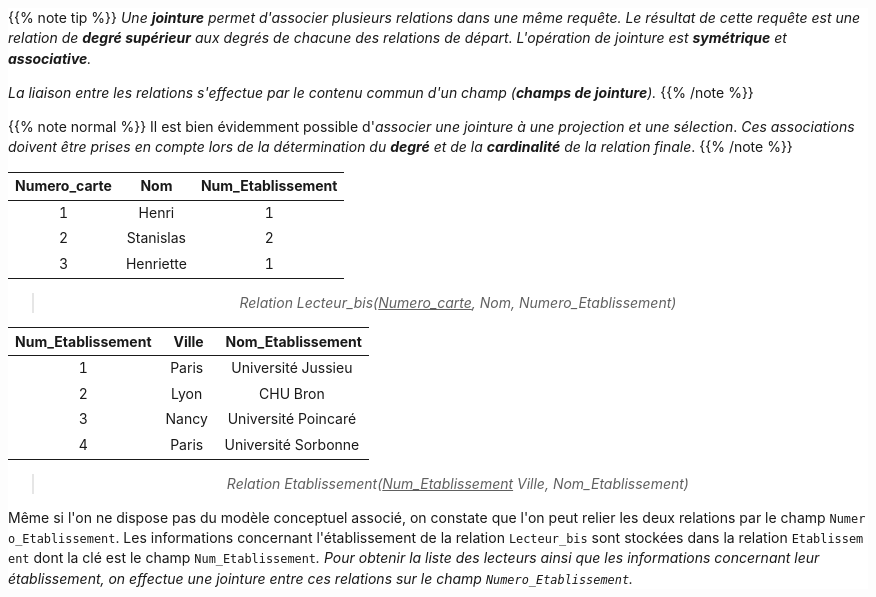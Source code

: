 {{% note tip %}}
*Une **jointure** permet d'associer plusieurs
relations dans une même requête. Le résultat de cette requête est une
relation de **degré supérieur** aux degrés de chacune des relations de
départ. L'opération de jointure est **symétrique** et **associative**.*

*La liaison entre les relations s'effectue par le contenu commun d'un
champ (**champs de jointure**).*
{{% /note %}}

{{% note normal %}}
Il est bien évidemment possible d'*associer une jointure à une
projection et une sélection*. *Ces associations doivent être prises en
compte lors de la détermination du **degré** et de la **cardinalité** de
la relation finale*.
{{% /note %}}

<center>

| Numero_carte | Nom | Num_Etablissement |
| :--: | :--: | :--: |
| 1 | Henri | 1 |
| 2 | Stanislas | 2 |
| 3 | Henriette  | 1 |


> *Relation Lecteur_bis(<ins>Numero_carte</ins>, Nom,
  Numero_Etablissement)*

</center>

<center>

| Num_Etablissement | Ville | Nom_Etablissement |
| :--: | :--: | :--: |
| 1 | Paris | Université Jussieu |
| 2 | Lyon | CHU Bron |
| 3 | Nancy | Université Poincaré |
| 4 | Paris | Université Sorbonne |

> *Relation Etablissement(<ins>Num_Etablissement</ins> Ville, Nom_Etablissement)*

</center>

Même si l'on ne dispose pas du modèle conceptuel associé, on constate
que l'on peut relier les deux relations par le champ `Numero_Etablissement`. Les
informations concernant l'établissement de la relation `Lecteur_bis` sont
stockées dans la relation `Etablissement` dont la clé est le champ `Num_Etablissement`*. Pour
obtenir la liste des lecteurs ainsi que les informations concernant leur
établissement, on effectue une jointure entre ces relations sur le champ
`Numero_Etablissement`.*
